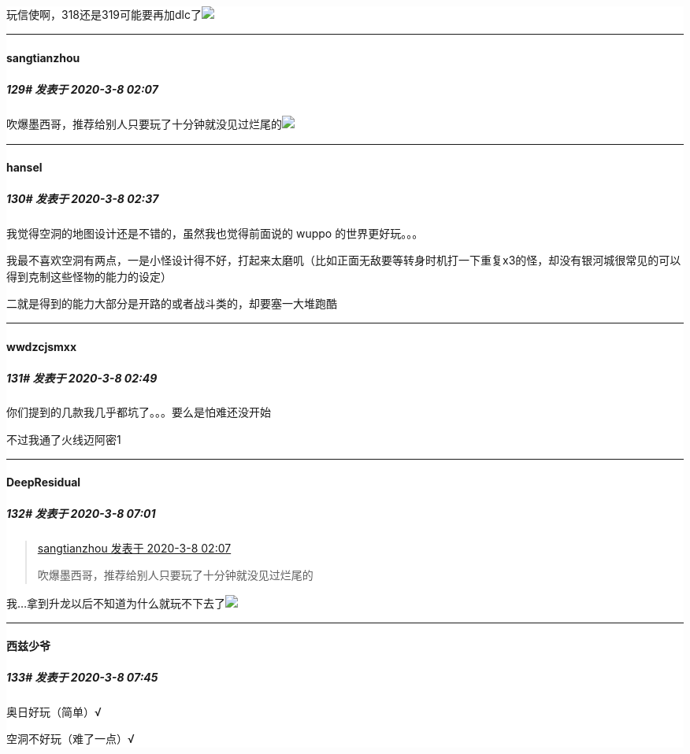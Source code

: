 
玩信使啊，318还是319可能要再加dlc了<img src="https://static.saraba1st.com/image/smiley/face2017/067.png" referrerpolicy="no-referrer">


-----

####  sangtianzhou  
##### 129#       发表于 2020-3-8 02:07


吹爆墨西哥，推荐给别人只要玩了十分钟就没见过烂尾的<img src="https://static.saraba1st.com/image/smiley/face2017/009.gif" referrerpolicy="no-referrer">


-----

####  hansel  
##### 130#       发表于 2020-3-8 02:37


我觉得空洞的地图设计还是不错的，虽然我也觉得前面说的 wuppo 的世界更好玩。。。

我最不喜欢空洞有两点，一是小怪设计得不好，打起来太磨叽（比如正面无敌要等转身时机打一下重复x3的怪，却没有银河城很常见的可以得到克制这些怪物的能力的设定）

二就是得到的能力大部分是开路的或者战斗类的，却要塞一大堆跑酷


-----

####  wwdzcjsmxx  
##### 131#       发表于 2020-3-8 02:49


你们提到的几款我几乎都坑了。。。要么是怕难还没开始

不过我通了火线迈阿密1


-----

####  DeepResidual  
##### 132#       发表于 2020-3-8 07:01


<blockquote><a href="httphttps://bbs.saraba1st.com/2b/forum.php?mod=redirect&amp;goto=findpost&amp;pid=46653417&amp;ptid=1912447" target="_blank">sangtianzhou 发表于 2020-3-8 02:07</a>

吹爆墨西哥，推荐给别人只要玩了十分钟就没见过烂尾的</blockquote>
我…拿到升龙以后不知道为什么就玩不下去了<img src="https://static.saraba1st.com/image/smiley/face2017/002.png" referrerpolicy="no-referrer">


-----

####  西兹少爷  
##### 133#       发表于 2020-3-8 07:45


奥日好玩（简单）√

空洞不好玩（难了一点）√
